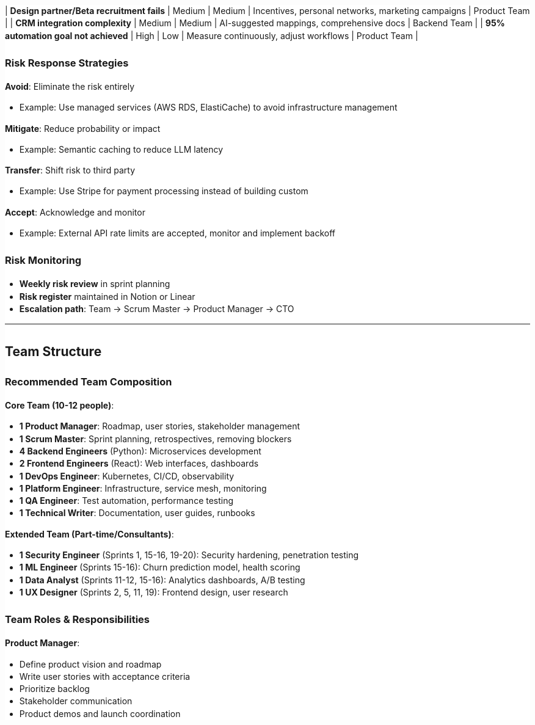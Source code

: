 | **Design partner/Beta recruitment fails** | Medium | Medium | Incentives, personal networks, marketing campaigns | Product Team |
| **CRM integration complexity** | Medium | Medium | AI-suggested mappings, comprehensive docs | Backend Team |
| **95% automation goal not achieved** | High | Low | Measure continuously, adjust workflows | Product Team |

### Risk Response Strategies

**Avoid**: Eliminate the risk entirely
- Example: Use managed services (AWS RDS, ElastiCache) to avoid infrastructure management

**Mitigate**: Reduce probability or impact
- Example: Semantic caching to reduce LLM latency

**Transfer**: Shift risk to third party
- Example: Use Stripe for payment processing instead of building custom

**Accept**: Acknowledge and monitor
- Example: External API rate limits are accepted, monitor and implement backoff

### Risk Monitoring

- **Weekly risk review** in sprint planning
- **Risk register** maintained in Notion or Linear
- **Escalation path**: Team → Scrum Master → Product Manager → CTO

---

## Team Structure

### Recommended Team Composition

**Core Team (10-12 people)**:
- **1 Product Manager**: Roadmap, user stories, stakeholder management
- **1 Scrum Master**: Sprint planning, retrospectives, removing blockers
- **4 Backend Engineers** (Python): Microservices development
- **2 Frontend Engineers** (React): Web interfaces, dashboards
- **1 DevOps Engineer**: Kubernetes, CI/CD, observability
- **1 Platform Engineer**: Infrastructure, service mesh, monitoring
- **1 QA Engineer**: Test automation, performance testing
- **1 Technical Writer**: Documentation, user guides, runbooks

**Extended Team (Part-time/Consultants)**:
- **1 Security Engineer** (Sprints 1, 15-16, 19-20): Security hardening, penetration testing
- **1 ML Engineer** (Sprints 15-16): Churn prediction model, health scoring
- **1 Data Analyst** (Sprints 11-12, 15-16): Analytics dashboards, A/B testing
- **1 UX Designer** (Sprints 2, 5, 11, 19): Frontend design, user research

### Team Roles & Responsibilities

**Product Manager**:
- Define product vision and roadmap
- Write user stories with acceptance criteria
- Prioritize backlog
- Stakeholder communication
- Product demos and launch coordination
